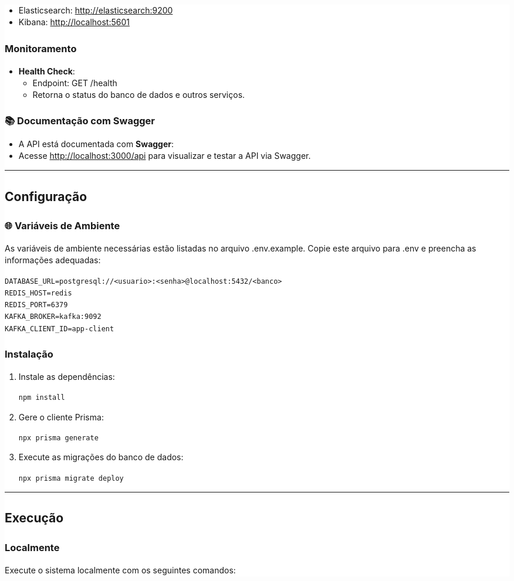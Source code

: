 - Elasticsearch: [http://elasticsearch:9200](http://elasticsearch:9200)
- Kibana: [http://localhost:5601](http://localhost:5601)

### Monitoramento

- **Health Check**:
  - Endpoint: GET /health
  - Retorna o status do banco de dados e outros serviços.

### 📚 Documentação com Swagger

- A API está documentada com **Swagger**:
- Acesse [http://localhost:3000/api](http://localhost:3000/api) para visualizar e testar a API via Swagger.

---

## Configuração

### 🌐 Variáveis de Ambiente

As variáveis de ambiente necessárias estão listadas no arquivo .env.example. Copie este arquivo para .env e preencha as informações adequadas:

```env
DATABASE_URL=postgresql://<usuario>:<senha>@localhost:5432/<banco>
REDIS_HOST=redis
REDIS_PORT=6379
KAFKA_BROKER=kafka:9092
KAFKA_CLIENT_ID=app-client
```

### Instalação
1. Instale as dependências:
   ```bash
   npm install
   ```
2. Gere o cliente Prisma:
   ```bash
   npx prisma generate
   ```
3. Execute as migrações do banco de dados:
   ```bash
   npx prisma migrate deploy
   ```

---

## Execução

### Localmente
Execute o sistema localmente com os seguintes comandos:
